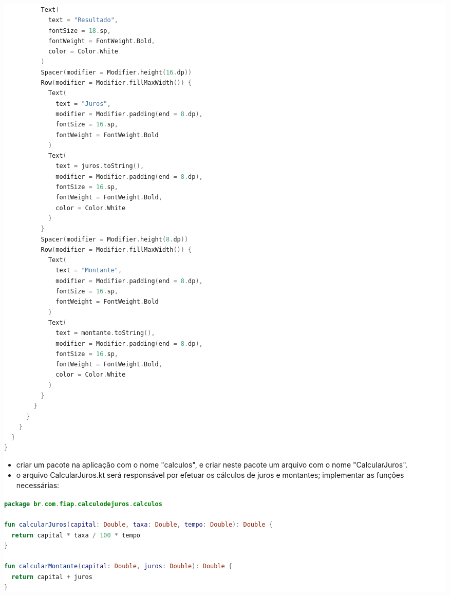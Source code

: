 ~~~kotlin
          Text(
            text = "Resultado",
            fontSize = 18.sp,
            fontWeight = FontWeight.Bold,
            color = Color.White
          )
          Spacer(modifier = Modifier.height(16.dp))
          Row(modifier = Modifier.fillMaxWidth()) {
            Text(
              text = "Juros",
              modifier = Modifier.padding(end = 8.dp),
              fontSize = 16.sp,
              fontWeight = FontWeight.Bold
            )
            Text(
              text = juros.toString(),
              modifier = Modifier.padding(end = 8.dp),
              fontSize = 16.sp,
              fontWeight = FontWeight.Bold,
              color = Color.White
            )
          }
          Spacer(modifier = Modifier.height(8.dp))
          Row(modifier = Modifier.fillMaxWidth()) {
            Text(
              text = "Montante",
              modifier = Modifier.padding(end = 8.dp),
              fontSize = 16.sp,
              fontWeight = FontWeight.Bold
            )
            Text(
              text = montante.toString(),
              modifier = Modifier.padding(end = 8.dp),
              fontSize = 16.sp,
              fontWeight = FontWeight.Bold,
              color = Color.White
            )
          }
        }
      }
    }
  }
}
~~~

- criar um pacote na aplicação com o nome "calculos", e criar neste pacote um arquivo com o nome "CalcularJuros".
- o arquivo CalcularJuros.kt será responsável por efetuar os cálculos de juros e montantes; implementar as funções necessárias:

~~~kotlin
package br.com.fiap.calculodejuros.calculos

fun calcularJuros(capital: Double, taxa: Double, tempo: Double): Double {
  return capital * taxa / 100 * tempo
}

fun calcularMontante(capital: Double, juros: Double): Double {
  return capital + juros
}
~~~
